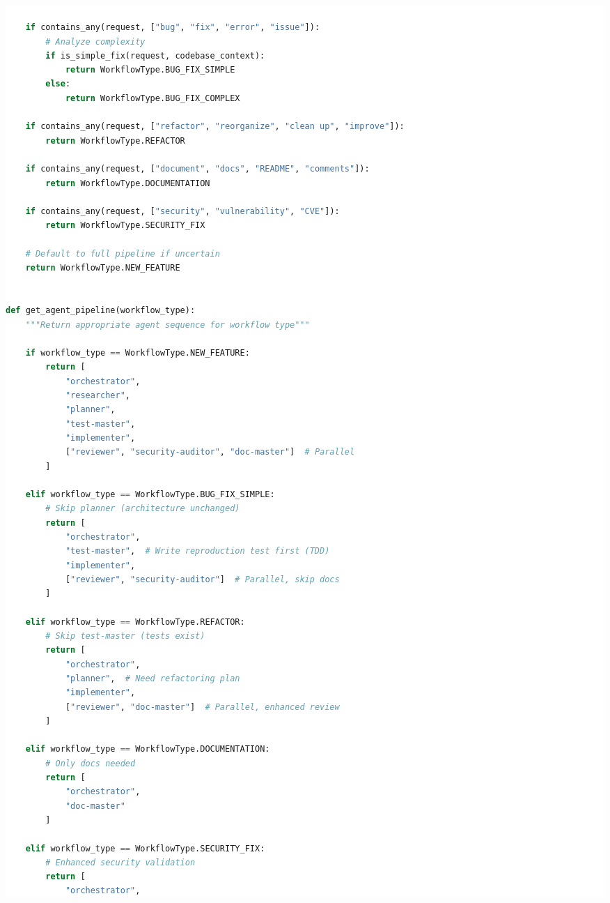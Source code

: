 ```python

    if contains_any(request, ["bug", "fix", "error", "issue"]):
        # Analyze complexity
        if is_simple_fix(request, codebase_context):
            return WorkflowType.BUG_FIX_SIMPLE
        else:
            return WorkflowType.BUG_FIX_COMPLEX

    if contains_any(request, ["refactor", "reorganize", "clean up", "improve"]):
        return WorkflowType.REFACTOR

    if contains_any(request, ["document", "docs", "README", "comments"]):
        return WorkflowType.DOCUMENTATION

    if contains_any(request, ["security", "vulnerability", "CVE"]):
        return WorkflowType.SECURITY_FIX

    # Default to full pipeline if uncertain
    return WorkflowType.NEW_FEATURE


def get_agent_pipeline(workflow_type):
    """Return appropriate agent sequence for workflow type"""

    if workflow_type == WorkflowType.NEW_FEATURE:
        return [
            "orchestrator",
            "researcher",
            "planner",
            "test-master",
            "implementer",
            ["reviewer", "security-auditor", "doc-master"]  # Parallel
        ]

    elif workflow_type == WorkflowType.BUG_FIX_SIMPLE:
        # Skip planner (architecture unchanged)
        return [
            "orchestrator",
            "test-master",  # Write reproduction test first (TDD)
            "implementer",
            ["reviewer", "security-auditor"]  # Parallel, skip docs
        ]

    elif workflow_type == WorkflowType.REFACTOR:
        # Skip test-master (tests exist)
        return [
            "orchestrator",
            "planner",  # Need refactoring plan
            "implementer",
            ["reviewer", "doc-master"]  # Parallel, enhanced review
        ]

    elif workflow_type == WorkflowType.DOCUMENTATION:
        # Only docs needed
        return [
            "orchestrator",
            "doc-master"
        ]

    elif workflow_type == WorkflowType.SECURITY_FIX:
        # Enhanced security validation
        return [
            "orchestrator",
```

[reviewer ‖ security ‖ docs]: 20s (max of three)